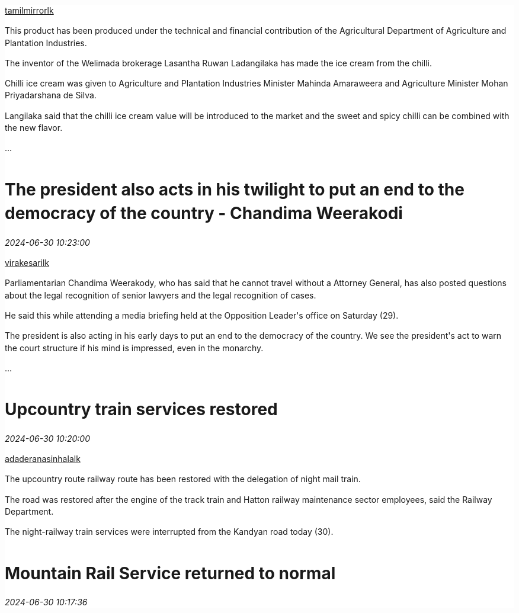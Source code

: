[tamilmirrorlk](https://www.tamilmirror.lk/செய்திகள்/மிளகாயில்-ஐஸ்கிரீம்-தயாரிப்பு/175-339632)

This product has been produced under the technical and financial contribution of the Agricultural Department of Agriculture and Plantation Industries.

The inventor of the Welimada brokerage Lasantha Ruwan Ladangilaka has made the ice cream from the chilli.

Chilli ice cream was given to Agriculture and Plantation Industries Minister Mahinda Amaraweera and Agriculture Minister Mohan Priyadarshana de Silva.

Langilaka said that the chilli ice cream value will be introduced to the market and the sweet and spicy chilli can be combined with the new flavor.

...



# The president also acts in his twilight to put an end to the democracy of the country - Chandima Weerakodi

*2024-06-30 10:23:00*

[virakesarilk](https://www.virakesari.lk/article/187289)

Parliamentarian Chandima Weerakody, who has said that he cannot travel without a Attorney General, has also posted questions about the legal recognition of senior lawyers and the legal recognition of cases.

He said this while attending a media briefing held at the Opposition Leader's office on Saturday (29).

The president is also acting in his early days to put an end to the democracy of the country. We see the president's act to warn the court structure if his mind is impressed, even in the monarchy.

...



# Upcountry train services restored

*2024-06-30 10:20:00*

[adaderanasinhalalk](http://sinhala.adaderana.lk/news/198315)

The upcountry route railway route has been restored with the delegation of night mail train.

The road was restored after the engine of the track train and Hatton railway maintenance sector employees, said the Railway Department.

The night-railway train services were interrupted from the Kandyan road today (30).



# Mountain Rail Service returned to normal

*2024-06-30 10:17:36*
